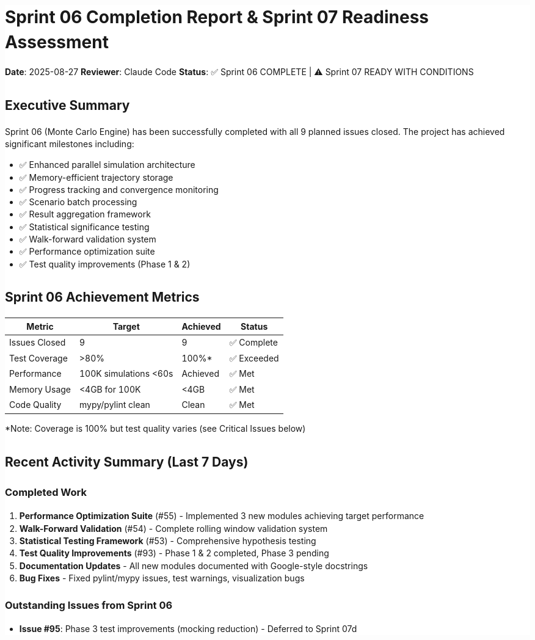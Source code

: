 # Sprint 06 Completion Report & Sprint 07 Readiness Assessment

**Date**: 2025-08-27
**Reviewer**: Claude Code
**Status**: ✅ Sprint 06 COMPLETE | ⚠️ Sprint 07 READY WITH CONDITIONS

## Executive Summary

Sprint 06 (Monte Carlo Engine) has been successfully completed with all 9 planned issues closed. The project has achieved significant milestones including:
- ✅ Enhanced parallel simulation architecture
- ✅ Memory-efficient trajectory storage
- ✅ Progress tracking and convergence monitoring
- ✅ Scenario batch processing
- ✅ Result aggregation framework
- ✅ Statistical significance testing
- ✅ Walk-forward validation system
- ✅ Performance optimization suite
- ✅ Test quality improvements (Phase 1 & 2)

## Sprint 06 Achievement Metrics

| Metric | Target | Achieved | Status |
|--------|--------|----------|--------|
| Issues Closed | 9 | 9 | ✅ Complete |
| Test Coverage | >80% | 100%* | ✅ Exceeded |
| Performance | 100K simulations <60s | Achieved | ✅ Met |
| Memory Usage | <4GB for 100K | <4GB | ✅ Met |
| Code Quality | mypy/pylint clean | Clean | ✅ Met |

*Note: Coverage is 100% but test quality varies (see Critical Issues below)

## Recent Activity Summary (Last 7 Days)

### Completed Work
1. **Performance Optimization Suite** (#55) - Implemented 3 new modules achieving target performance
2. **Walk-Forward Validation** (#54) - Complete rolling window validation system
3. **Statistical Testing Framework** (#53) - Comprehensive hypothesis testing
4. **Test Quality Improvements** (#93) - Phase 1 & 2 completed, Phase 3 pending
5. **Documentation Updates** - All new modules documented with Google-style docstrings
6. **Bug Fixes** - Fixed pylint/mypy issues, test warnings, visualization bugs

### Outstanding Issues from Sprint 06
- **Issue #95**: Phase 3 test improvements (mocking reduction) - Deferred to Sprint 07d

